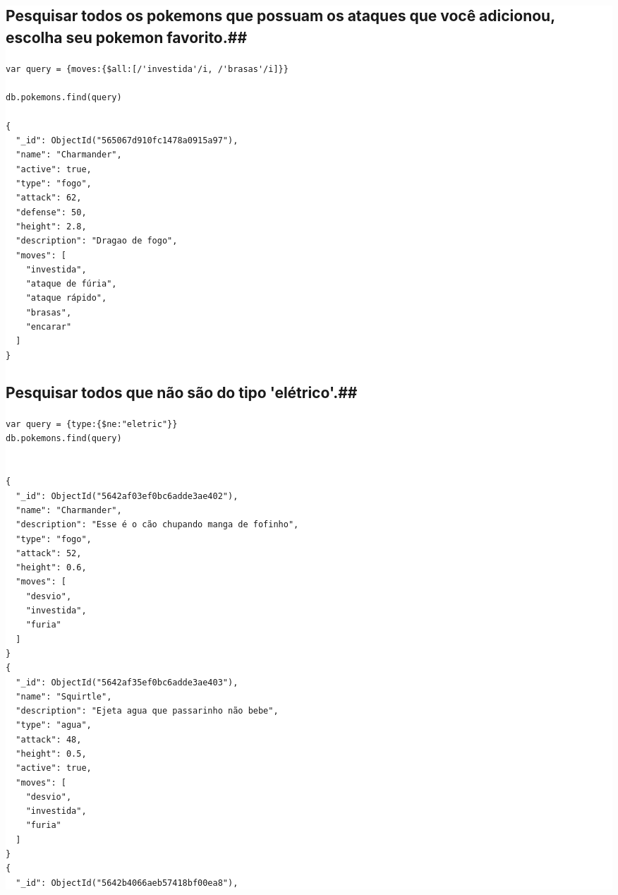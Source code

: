 ## Pesquisar **todos** os pokemons que possuam os ataques que você adicionou, escolha seu pokemon favorito.##
```
var query = {moves:{$all:[/'investida'/i, /'brasas'/i]}}

db.pokemons.find(query)

{
  "_id": ObjectId("565067d910fc1478a0915a97"),
  "name": "Charmander",
  "active": true,
  "type": "fogo",
  "attack": 62,
  "defense": 50,
  "height": 2.8,
  "description": "Dragao de fogo",
  "moves": [
    "investida",
    "ataque de fúria",
    "ataque rápido",
    "brasas",
    "encarar"
  ]
}

```

## Pesquisar **todos** que não são do tipo 'elétrico'.##
```
var query = {type:{$ne:"eletric"}}
db.pokemons.find(query)


{
  "_id": ObjectId("5642af03ef0bc6adde3ae402"),
  "name": "Charmander",
  "description": "Esse é o cão chupando manga de fofinho",
  "type": "fogo",
  "attack": 52,
  "height": 0.6,
  "moves": [
    "desvio",
    "investida",
    "furia"
  ]
}
{
  "_id": ObjectId("5642af35ef0bc6adde3ae403"),
  "name": "Squirtle",
  "description": "Ejeta agua que passarinho não bebe",
  "type": "agua",
  "attack": 48,
  "height": 0.5,
  "active": true,
  "moves": [
    "desvio",
    "investida",
    "furia"
  ]
}
{
  "_id": ObjectId("5642b4066aeb57418bf00ea8"),
```